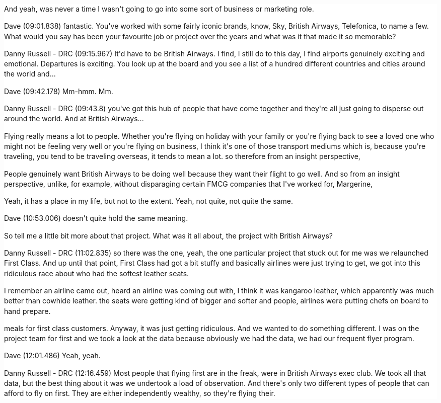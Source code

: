 And yeah, was never a time I wasn't going to go into some sort of business or marketing role.

Dave (09:01.838)
fantastic. You've worked with some fairly iconic brands, know, Sky, British Airways, Telefonica, to name a few. What would you say has been your favourite job or project over the years and what was it that made it so memorable?

Danny Russell - DRC (09:15.967)
It'd have to be British Airways. I find, I still do to this day, I find airports genuinely exciting and emotional. Departures is exciting. You look up at the board and you see a list of a hundred different countries and cities around the world and...

Dave (09:42.178)
Mm-hmm. Mm.

Danny Russell - DRC (09:43.8)
you've got this hub of people that have come together and they're all just going to disperse out around the world. And at British Airways...

Flying really means a lot to people. Whether you're flying on holiday with your family or you're flying back to see a loved one who might not be feeling very well or you're flying on business, I think it's one of those transport mediums which is, because you're traveling, you tend to be traveling overseas, it tends to mean a lot. so therefore from an insight perspective,

People genuinely want British Airways to be doing well because they want their flight to go well. And so from an insight perspective, unlike, for example, without disparaging certain FMCG companies that I've worked for, Margerine,

Yeah, it has a place in my life, but not to the extent. Yeah, not quite, not quite the same.

Dave (10:53.006)
doesn't quite hold the same meaning.

So tell me a little bit more about that project. What was it all about, the project with British Airways?

Danny Russell - DRC (11:02.835)
so there was the one, yeah, the one particular project that stuck out for me was we relaunched First Class. And up until that point, First Class had got a bit stuffy and basically airlines were just trying to get, we got into this ridiculous race about who had the softest leather seats.

I remember an airline came out, heard an airline was coming out with, I think it was kangaroo leather, which apparently was much better than cowhide leather. the seats were getting kind of bigger and softer and people, airlines were putting chefs on board to hand prepare.

meals for first class customers. Anyway, it was just getting ridiculous. And we wanted to do something different. I was on the project team for first and we took a look at the data because obviously we had the data, we had our frequent flyer program.

Dave (12:01.486)
Yeah, yeah.

Danny Russell - DRC (12:16.459)
Most people that flying first are in the freak, were in British Airways exec club. We took all that data, but the best thing about it was we undertook a load of observation. And there's only two different types of people that can afford to fly on first. They are either independently wealthy, so they're flying their.
